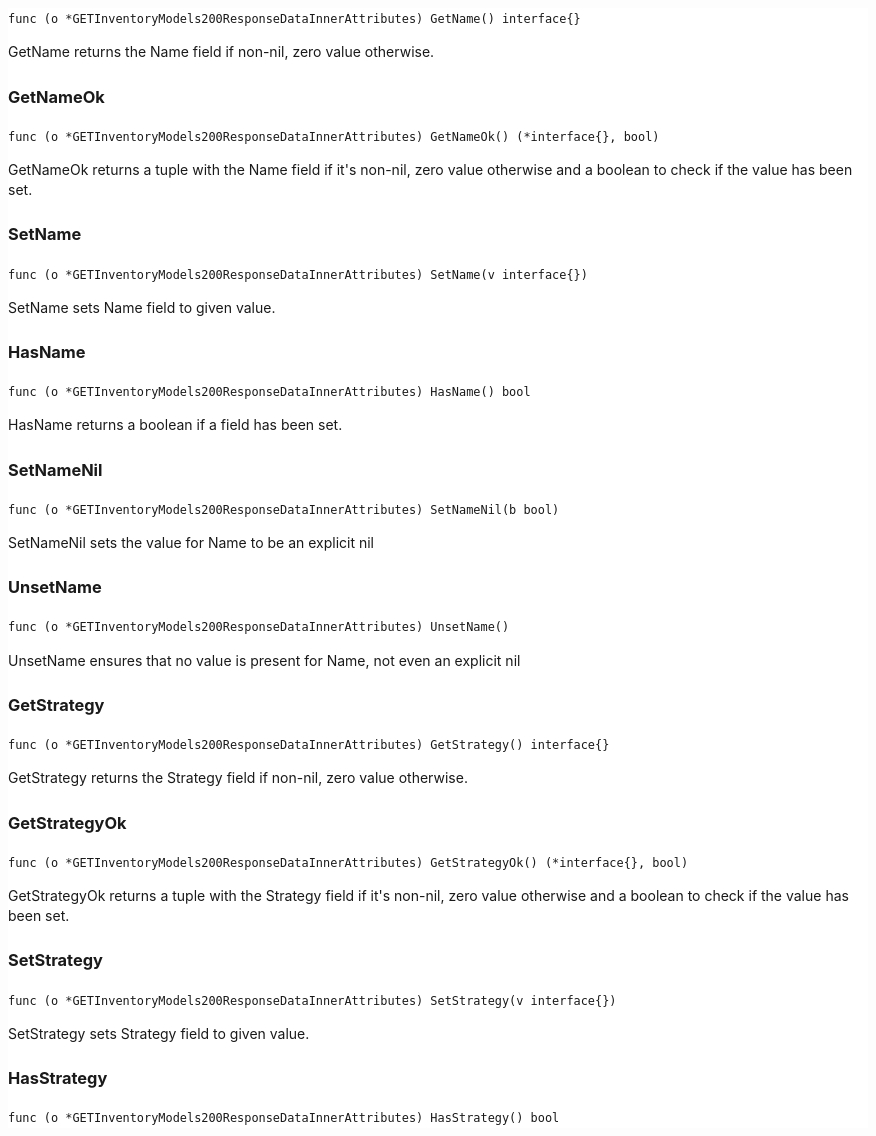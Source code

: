`func (o *GETInventoryModels200ResponseDataInnerAttributes) GetName() interface{}`

GetName returns the Name field if non-nil, zero value otherwise.

### GetNameOk

`func (o *GETInventoryModels200ResponseDataInnerAttributes) GetNameOk() (*interface{}, bool)`

GetNameOk returns a tuple with the Name field if it's non-nil, zero value otherwise
and a boolean to check if the value has been set.

### SetName

`func (o *GETInventoryModels200ResponseDataInnerAttributes) SetName(v interface{})`

SetName sets Name field to given value.

### HasName

`func (o *GETInventoryModels200ResponseDataInnerAttributes) HasName() bool`

HasName returns a boolean if a field has been set.

### SetNameNil

`func (o *GETInventoryModels200ResponseDataInnerAttributes) SetNameNil(b bool)`

 SetNameNil sets the value for Name to be an explicit nil

### UnsetName
`func (o *GETInventoryModels200ResponseDataInnerAttributes) UnsetName()`

UnsetName ensures that no value is present for Name, not even an explicit nil
### GetStrategy

`func (o *GETInventoryModels200ResponseDataInnerAttributes) GetStrategy() interface{}`

GetStrategy returns the Strategy field if non-nil, zero value otherwise.

### GetStrategyOk

`func (o *GETInventoryModels200ResponseDataInnerAttributes) GetStrategyOk() (*interface{}, bool)`

GetStrategyOk returns a tuple with the Strategy field if it's non-nil, zero value otherwise
and a boolean to check if the value has been set.

### SetStrategy

`func (o *GETInventoryModels200ResponseDataInnerAttributes) SetStrategy(v interface{})`

SetStrategy sets Strategy field to given value.

### HasStrategy

`func (o *GETInventoryModels200ResponseDataInnerAttributes) HasStrategy() bool`
